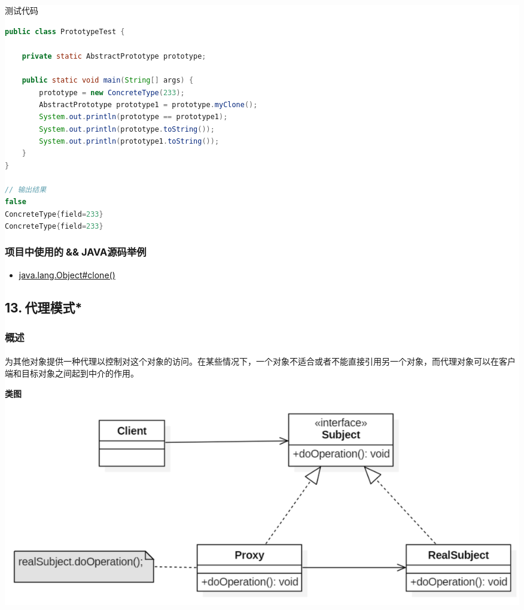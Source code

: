 测试代码

```java
public class PrototypeTest {

    private static AbstractPrototype prototype;

    public static void main(String[] args) {
        prototype = new ConcreteType(233);
        AbstractPrototype prototype1 = prototype.myClone();
        System.out.println(prototype == prototype1);
        System.out.println(prototype.toString());
        System.out.println(prototype1.toString());
    }
}

// 输出结果
false
ConcreteType{field=233}
ConcreteType{field=233}
```

### 项目中使用的 && JAVA源码举例

- [java.lang.Object#clone()](http://docs.oracle.com/javase/8/docs/api/java/lang/Object.html#clone())



## 13. 代理模式*

### 概述

为其他对象提供一种代理以控制对这个对象的访问。在某些情况下，一个对象不适合或者不能直接引用另一个对象，而代理对象可以在客户端和目标对象之间起到中介的作用。

**类图**

![代理模式UML](images/代理模式UML.png)
